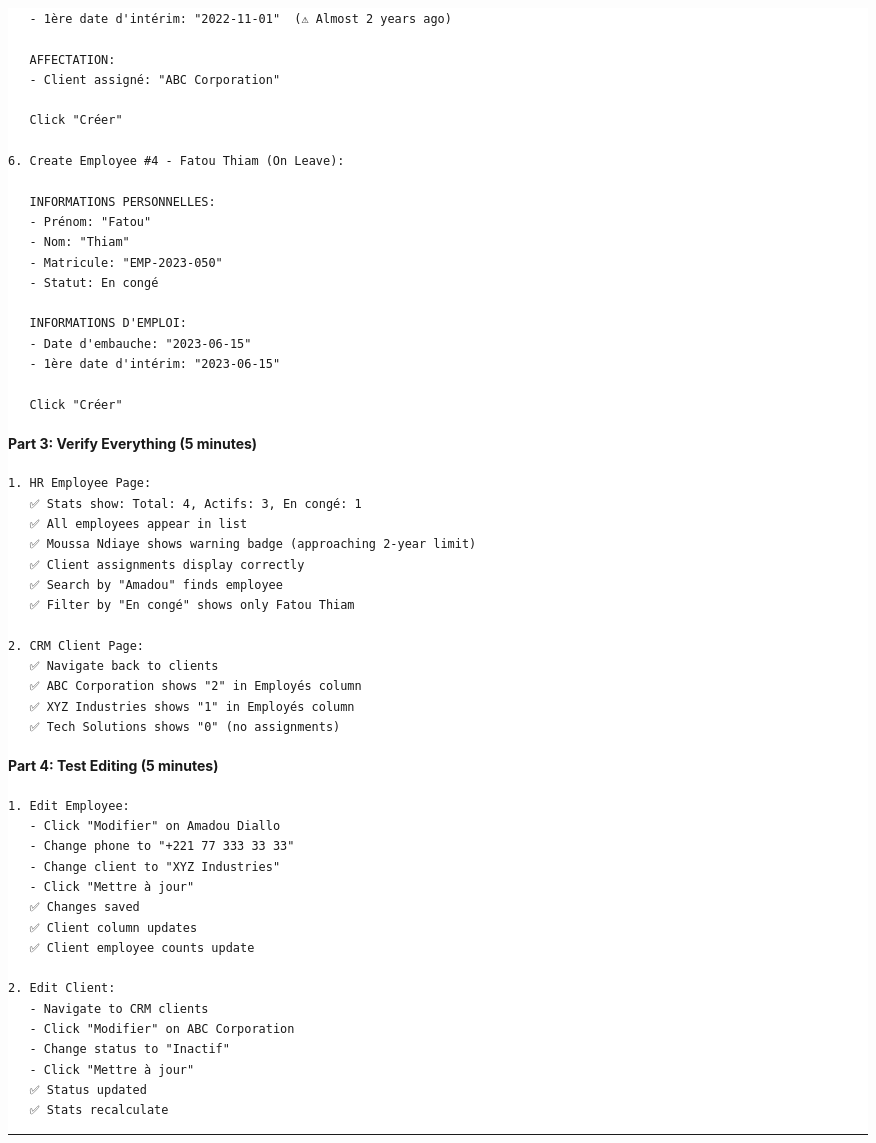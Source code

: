 ```
   - 1ère date d'intérim: "2022-11-01"  (⚠️ Almost 2 years ago)

   AFFECTATION:
   - Client assigné: "ABC Corporation"

   Click "Créer"

6. Create Employee #4 - Fatou Thiam (On Leave):

   INFORMATIONS PERSONNELLES:
   - Prénom: "Fatou"
   - Nom: "Thiam"
   - Matricule: "EMP-2023-050"
   - Statut: En congé

   INFORMATIONS D'EMPLOI:
   - Date d'embauche: "2023-06-15"
   - 1ère date d'intérim: "2023-06-15"

   Click "Créer"
```

#### Part 3: Verify Everything (5 minutes)

```
1. HR Employee Page:
   ✅ Stats show: Total: 4, Actifs: 3, En congé: 1
   ✅ All employees appear in list
   ✅ Moussa Ndiaye shows warning badge (approaching 2-year limit)
   ✅ Client assignments display correctly
   ✅ Search by "Amadou" finds employee
   ✅ Filter by "En congé" shows only Fatou Thiam

2. CRM Client Page:
   ✅ Navigate back to clients
   ✅ ABC Corporation shows "2" in Employés column
   ✅ XYZ Industries shows "1" in Employés column
   ✅ Tech Solutions shows "0" (no assignments)
```

#### Part 4: Test Editing (5 minutes)

```
1. Edit Employee:
   - Click "Modifier" on Amadou Diallo
   - Change phone to "+221 77 333 33 33"
   - Change client to "XYZ Industries"
   - Click "Mettre à jour"
   ✅ Changes saved
   ✅ Client column updates
   ✅ Client employee counts update

2. Edit Client:
   - Navigate to CRM clients
   - Click "Modifier" on ABC Corporation
   - Change status to "Inactif"
   - Click "Mettre à jour"
   ✅ Status updated
   ✅ Stats recalculate
```

---